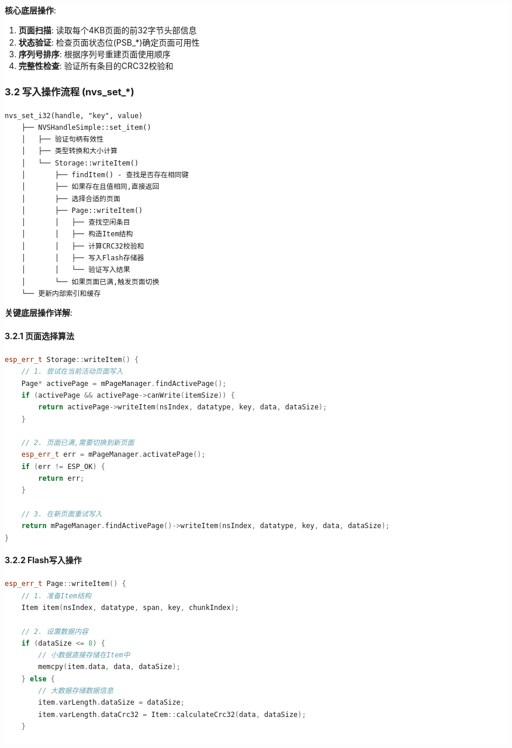 **核心底层操作**:
1. **页面扫描**: 读取每个4KB页面的前32字节头部信息
2. **状态验证**: 检查页面状态位(PSB_*)确定页面可用性
3. **序列号排序**: 根据序列号重建页面使用顺序
4. **完整性检查**: 验证所有条目的CRC32校验和

### 3.2 写入操作流程 (nvs_set_*)

```
nvs_set_i32(handle, "key", value)
    ├── NVSHandleSimple::set_item()
    │   ├── 验证句柄有效性
    │   ├── 类型转换和大小计算
    │   └── Storage::writeItem()
    │       ├── findItem() - 查找是否存在相同键
    │       ├── 如果存在且值相同,直接返回
    │       ├── 选择合适的页面
    │       ├── Page::writeItem()
    │       │   ├── 查找空闲条目
    │       │   ├── 构造Item结构
    │       │   ├── 计算CRC32校验和
    │       │   ├── 写入Flash存储器
    │       │   └── 验证写入结果
    │       └── 如果页面已满,触发页面切换
    └── 更新内部索引和缓存
```

**关键底层操作详解**:

#### 3.2.1 页面选择算法
```cpp
esp_err_t Storage::writeItem() {
    // 1. 尝试在当前活动页面写入
    Page* activePage = mPageManager.findActivePage();
    if (activePage && activePage->canWrite(itemSize)) {
        return activePage->writeItem(nsIndex, datatype, key, data, dataSize);
    }
    
    // 2. 页面已满,需要切换到新页面
    esp_err_t err = mPageManager.activatePage();
    if (err != ESP_OK) {
        return err;
    }
    
    // 3. 在新页面重试写入
    return mPageManager.findActivePage()->writeItem(nsIndex, datatype, key, data, dataSize);
}
```

#### 3.2.2 Flash写入操作
```cpp
esp_err_t Page::writeItem() {
    // 1. 准备Item结构
    Item item(nsIndex, datatype, span, key, chunkIndex);
    
    // 2. 设置数据内容
    if (dataSize <= 8) {
        // 小数据直接存储在Item中
        memcpy(item.data, data, dataSize);
    } else {
        // 大数据存储数据信息
        item.varLength.dataSize = dataSize;
        item.varLength.dataCrc32 = Item::calculateCrc32(data, dataSize);
    }
    
```